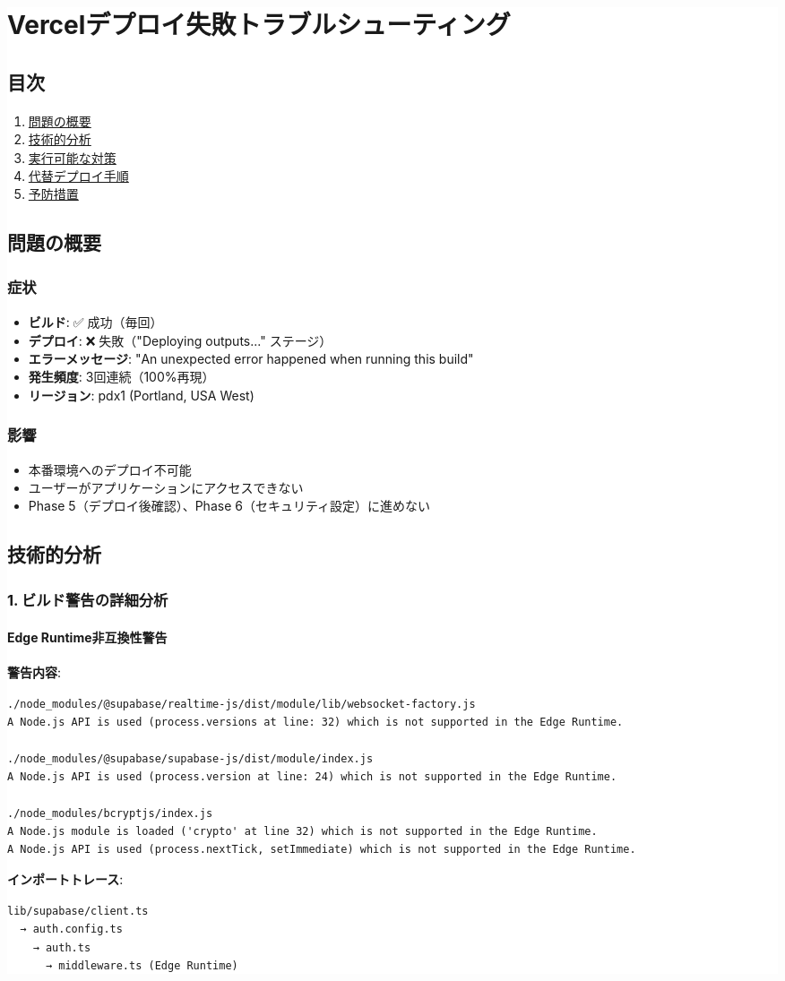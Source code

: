 # Vercelデプロイ失敗トラブルシューティング

## 目次
1. [問題の概要](#問題の概要)
2. [技術的分析](#技術的分析)
3. [実行可能な対策](#実行可能な対策)
4. [代替デプロイ手順](#代替デプロイ手順)
5. [予防措置](#予防措置)

## 問題の概要

### 症状
- **ビルド**: ✅ 成功（毎回）
- **デプロイ**: ❌ 失敗（"Deploying outputs..." ステージ）
- **エラーメッセージ**: "An unexpected error happened when running this build"
- **発生頻度**: 3回連続（100%再現）
- **リージョン**: pdx1 (Portland, USA West)

### 影響
- 本番環境へのデプロイ不可能
- ユーザーがアプリケーションにアクセスできない
- Phase 5（デプロイ後確認）、Phase 6（セキュリティ設定）に進めない

## 技術的分析

### 1. ビルド警告の詳細分析

#### Edge Runtime非互換性警告

**警告内容**:
```
./node_modules/@supabase/realtime-js/dist/module/lib/websocket-factory.js
A Node.js API is used (process.versions at line: 32) which is not supported in the Edge Runtime.

./node_modules/@supabase/supabase-js/dist/module/index.js
A Node.js API is used (process.version at line: 24) which is not supported in the Edge Runtime.

./node_modules/bcryptjs/index.js
A Node.js module is loaded ('crypto' at line 32) which is not supported in the Edge Runtime.
A Node.js API is used (process.nextTick, setImmediate) which is not supported in the Edge Runtime.
```

**インポートトレース**:
```
lib/supabase/client.ts
  → auth.config.ts
    → auth.ts
      → middleware.ts (Edge Runtime)
```
